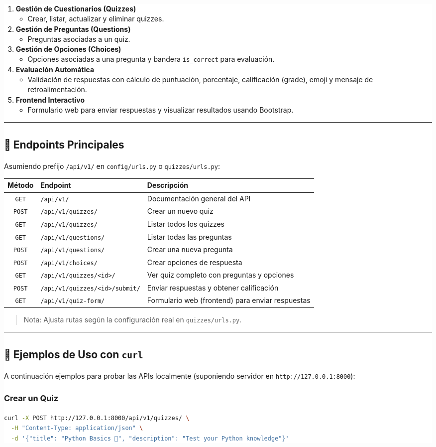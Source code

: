 1. **Gestión de Cuestionarios (Quizzes)**
   - Crear, listar, actualizar y eliminar quizzes.
2. **Gestión de Preguntas (Questions)**
   - Preguntas asociadas a un quiz.
3. **Gestión de Opciones (Choices)**
   - Opciones asociadas a una pregunta y bandera `is_correct` para evaluación.
4. **Evaluación Automática**
   - Validación de respuestas con cálculo de puntuación, porcentaje, calificación (grade), emoji y mensaje de retroalimentación.
5. **Frontend Interactivo**
   - Formulario web para enviar respuestas y visualizar resultados usando Bootstrap.

---

## 🔗 Endpoints Principales

Asumiendo prefijo `/api/v1/` en `config/urls.py` o `quizzes/urls.py`:

| Método | Endpoint | Descripción |
|:--:|:--|:--|
| `GET` | `/api/v1/` | Documentación general del API |
| `POST` | `/api/v1/quizzes/` | Crear un nuevo quiz |
| `GET` | `/api/v1/quizzes/` | Listar todos los quizzes |
| `GET` | `/api/v1/questions/` | Listar todas las preguntas |
| `POST` | `/api/v1/questions/` | Crear una nueva pregunta |
| `POST` | `/api/v1/choices/` | Crear opciones de respuesta |
| `GET` | `/api/v1/quizzes/<id>/` | Ver quiz completo con preguntas y opciones |
| `POST` | `/api/v1/quizzes/<id>/submit/` | Enviar respuestas y obtener calificación |
| `GET` | `/api/v1/quiz-form/` | Formulario web (frontend) para enviar respuestas |

> Nota: Ajusta rutas según la configuración real en `quizzes/urls.py`.

---

## 🧪 Ejemplos de Uso con `curl`

A continuación ejemplos para probar las APIs localmente (suponiendo servidor en `http://127.0.0.1:8000`):

### Crear un Quiz

```bash
curl -X POST http://127.0.0.1:8000/api/v1/quizzes/ \
  -H "Content-Type: application/json" \
  -d '{"title": "Python Basics 🐍", "description": "Test your Python knowledge"}'
```
